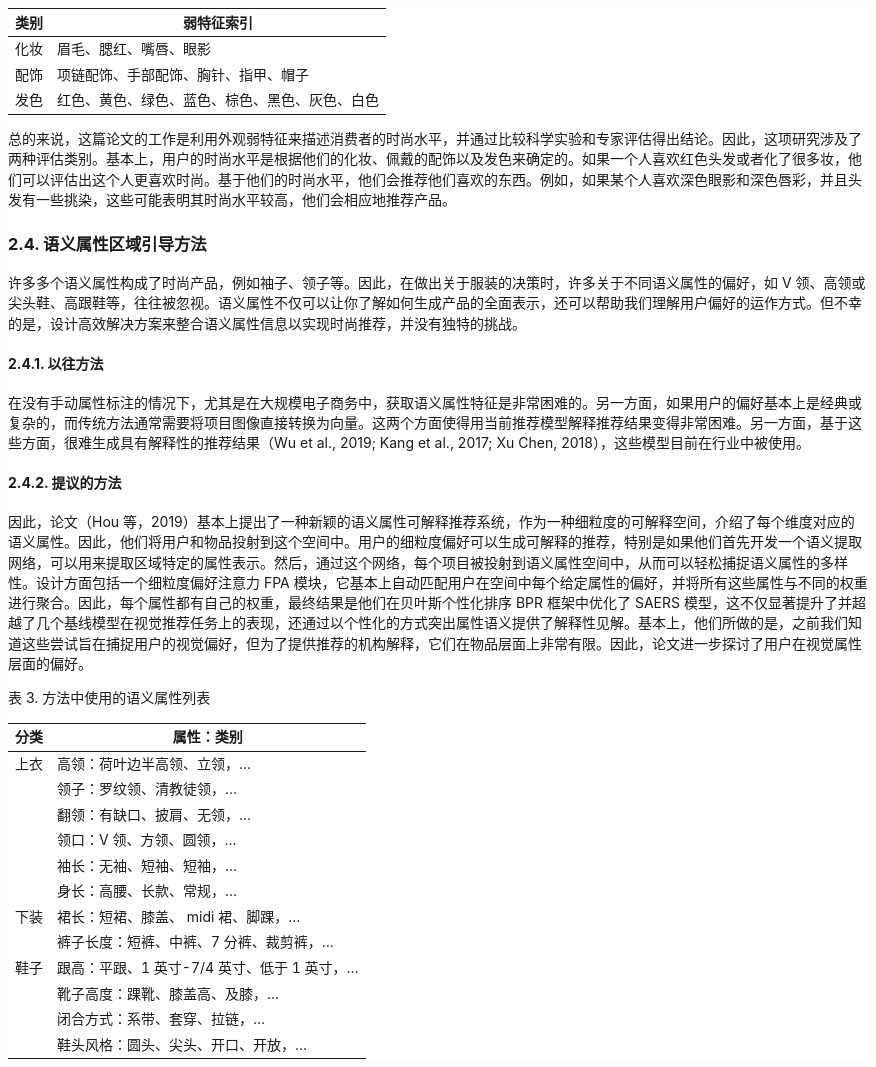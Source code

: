 | 类别 | 弱特征索引 |
| --- | --- |
| 化妆 | 眉毛、腮红、嘴唇、眼影 |
| 配饰 | 项链配饰、手部配饰、胸针、指甲、帽子 |
| 发色 | 红色、黄色、绿色、蓝色、棕色、黑色、灰色、白色 |

总的来说，这篇论文的工作是利用外观弱特征来描述消费者的时尚水平，并通过比较科学实验和专家评估得出结论。因此，这项研究涉及了两种评估类别。基本上，用户的时尚水平是根据他们的化妆、佩戴的配饰以及发色来确定的。如果一个人喜欢红色头发或者化了很多妆，他们可以评估出这个人更喜欢时尚。基于他们的时尚水平，他们会推荐他们喜欢的东西。例如，如果某个人喜欢深色眼影和深色唇彩，并且头发有一些挑染，这些可能表明其时尚水平较高，他们会相应地推荐产品。

### 2.4\. 语义属性区域引导方法

许多多个语义属性构成了时尚产品，例如袖子、领子等。因此，在做出关于服装的决策时，许多关于不同语义属性的偏好，如 V 领、高领或尖头鞋、高跟鞋等，往往被忽视。语义属性不仅可以让你了解如何生成产品的全面表示，还可以帮助我们理解用户偏好的运作方式。但不幸的是，设计高效解决方案来整合语义属性信息以实现时尚推荐，并没有独特的挑战。

#### 2.4.1\. 以往方法

在没有手动属性标注的情况下，尤其是在大规模电子商务中，获取语义属性特征是非常困难的。另一方面，如果用户的偏好基本上是经典或复杂的，而传统方法通常需要将项目图像直接转换为向量。这两个方面使得用当前推荐模型解释推荐结果变得非常困难。另一方面，基于这些方面，很难生成具有解释性的推荐结果（Wu et al., 2019; Kang et al., 2017; Xu Chen, 2018），这些模型目前在行业中被使用。

#### 2.4.2\. 提议的方法

因此，论文（Hou 等，2019）基本上提出了一种新颖的语义属性可解释推荐系统，作为一种细粒度的可解释空间，介绍了每个维度对应的语义属性。因此，他们将用户和物品投射到这个空间中。用户的细粒度偏好可以生成可解释的推荐，特别是如果他们首先开发一个语义提取网络，可以用来提取区域特定的属性表示。然后，通过这个网络，每个项目被投射到语义属性空间中，从而可以轻松捕捉语义属性的多样性。设计方面包括一个细粒度偏好注意力 FPA 模块，它基本上自动匹配用户在空间中每个给定属性的偏好，并将所有这些属性与不同的权重进行聚合。因此，每个属性都有自己的权重，最终结果是他们在贝叶斯个性化排序 BPR 框架中优化了 SAERS 模型，这不仅显著提升了并超越了几个基线模型在视觉推荐任务上的表现，还通过以个性化的方式突出属性语义提供了解释性见解。基本上，他们所做的是，之前我们知道这些尝试旨在捕捉用户的视觉偏好，但为了提供推荐的机构解释，它们在物品层面上非常有限。因此，论文进一步探讨了用户在视觉属性层面的偏好。

表 3\. 方法中使用的语义属性列表

| 分类 | 属性：类别 |
| --- | --- |
| 上衣 | 高领：荷叶边半高领、立领，… |
|  | 领子：罗纹领、清教徒领，… |
|  | 翻领：有缺口、披肩、无领，… |
|  | 领口：V 领、方领、圆领，… |
|  | 袖长：无袖、短袖、短袖，… |
|  | 身长：高腰、长款、常规，… |
| 下装 | 裙长：短裙、膝盖、 midi 裙、脚踝，… |
|  | 裤子长度：短裤、中裤、7 分裤、裁剪裤，… |
| 鞋子 | 跟高：平跟、1 英寸-7/4 英寸、低于 1 英寸，… |
|  | 靴子高度：踝靴、膝盖高、及膝，… |
|  | 闭合方式：系带、套穿、拉链，… |
|  | 鞋头风格：圆头、尖头、开口、开放，… |
